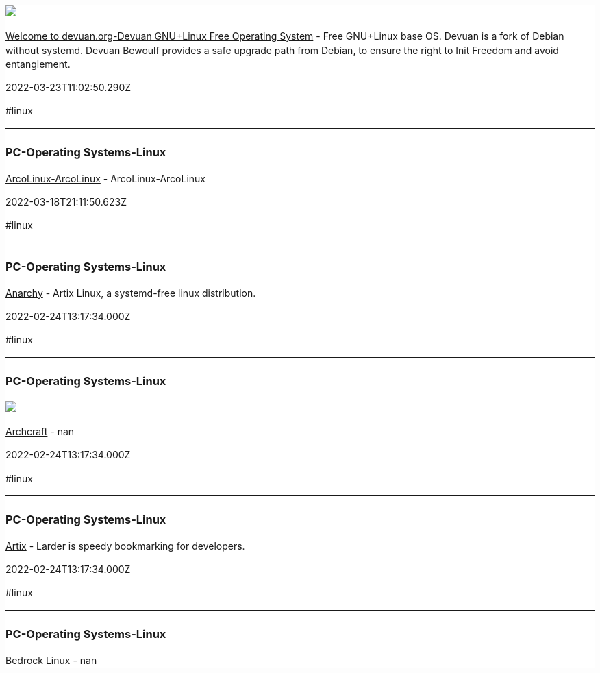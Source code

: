 ![](https://www.devuan.org/ui/img/devuan-og-banner.jpg)

[Welcome to devuan.org-Devuan GNU+Linux Free Operating System](https://www.devuan.org) - Free GNU+Linux base OS. Devuan is a fork of Debian without systemd. Devuan Bewoulf provides a safe upgrade path from Debian, to ensure the right to Init Freedom and avoid entanglement.

2022-03-23T11:02:50.290Z

#linux

---

### PC-Operating Systems-Linux

[ArcoLinux-ArcoLinux](https://www.arcolinux.info) - ArcoLinux-ArcoLinux

2022-03-18T21:11:50.623Z

#linux

---

### PC-Operating Systems-Linux

[Anarchy](https://artixlinux.org) - Artix Linux, a systemd-free linux distribution.

2022-02-24T13:17:34.000Z

#linux

---

### PC-Operating Systems-Linux

![](https://i0.wp.com/fivemm.shop/wp-content/uploads/2022/05/cropped-logo.png?fit=292%2C84&ssl=1)

[Archcraft](https://fivemm.shop) - nan

2022-02-24T13:17:34.000Z

#linux

---

### PC-Operating Systems-Linux

[Artix](https://larder.io) - Larder is speedy bookmarking for developers.

2022-02-24T13:17:34.000Z

#linux

---

### PC-Operating Systems-Linux

[Bedrock Linux](https://bedrocklinux.org) - nan
